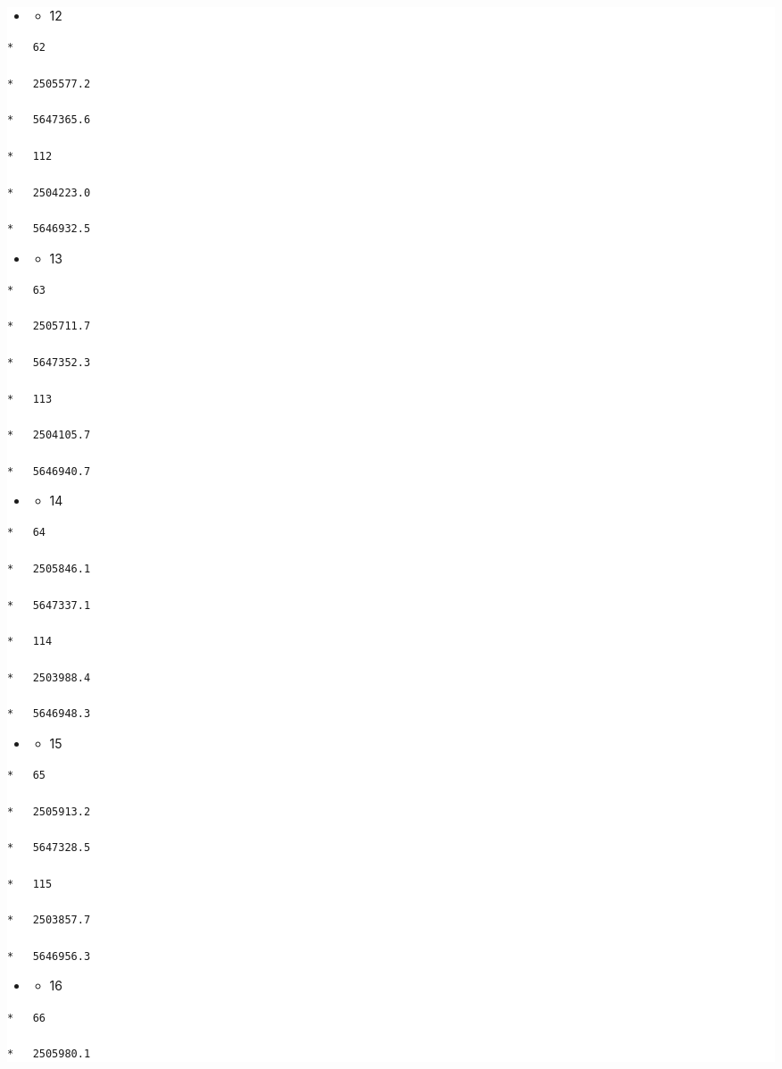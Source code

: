 
*    *   12

    *   62

    *   2505577.2

    *   5647365.6

    *   112

    *   2504223.0

    *   5646932.5


*    *   13

    *   63

    *   2505711.7

    *   5647352.3

    *   113

    *   2504105.7

    *   5646940.7


*    *   14

    *   64

    *   2505846.1

    *   5647337.1

    *   114

    *   2503988.4

    *   5646948.3


*    *   15

    *   65

    *   2505913.2

    *   5647328.5

    *   115

    *   2503857.7

    *   5646956.3


*    *   16

    *   66

    *   2505980.1
